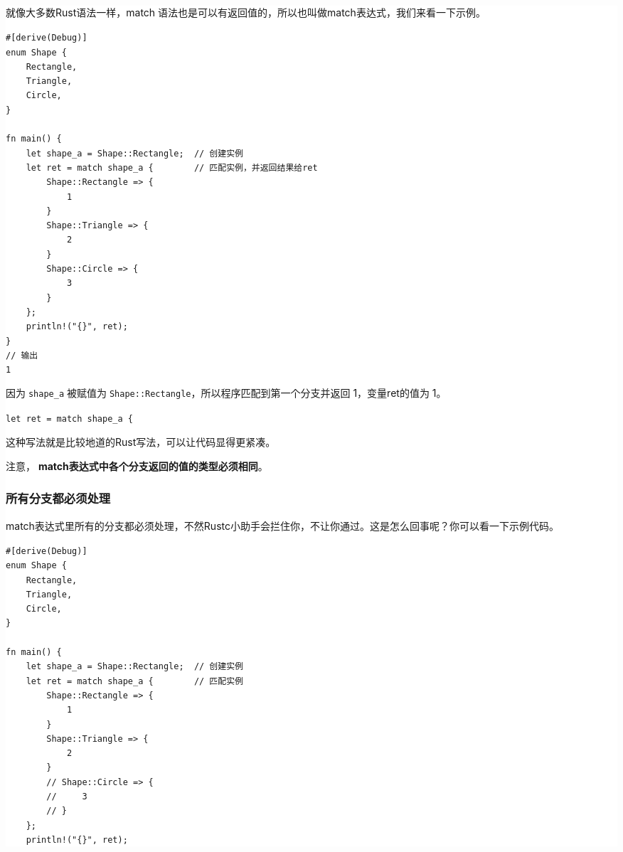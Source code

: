 就像大多数Rust语法一样，match 语法也是可以有返回值的，所以也叫做match表达式，我们来看一下示例。

```plain
#[derive(Debug)]
enum Shape {
    Rectangle,
    Triangle,
    Circle,
}

fn main() {
    let shape_a = Shape::Rectangle;  // 创建实例
    let ret = match shape_a {        // 匹配实例，并返回结果给ret
        Shape::Rectangle => {
            1
        }
        Shape::Triangle => {
            2
        }
        Shape::Circle => {
            3
        }
    };
    println!("{}", ret);
}
// 输出
1

```

因为 `shape_a` 被赋值为 `Shape::Rectangle`，所以程序匹配到第一个分支并返回 1，变量ret的值为 1。

```plain
let ret = match shape_a {

```

这种写法就是比较地道的Rust写法，可以让代码显得更紧凑。

注意， **match表达式中各个分支返回的值的类型必须相同**。

### 所有分支都必须处理

match表达式里所有的分支都必须处理，不然Rustc小助手会拦住你，不让你通过。这是怎么回事呢？你可以看一下示例代码。

```plain
#[derive(Debug)]
enum Shape {
    Rectangle,
    Triangle,
    Circle,
}

fn main() {
    let shape_a = Shape::Rectangle;  // 创建实例
    let ret = match shape_a {        // 匹配实例
        Shape::Rectangle => {
            1
        }
        Shape::Triangle => {
            2
        }
        // Shape::Circle => {
        //     3
        // }
    };
    println!("{}", ret);
```